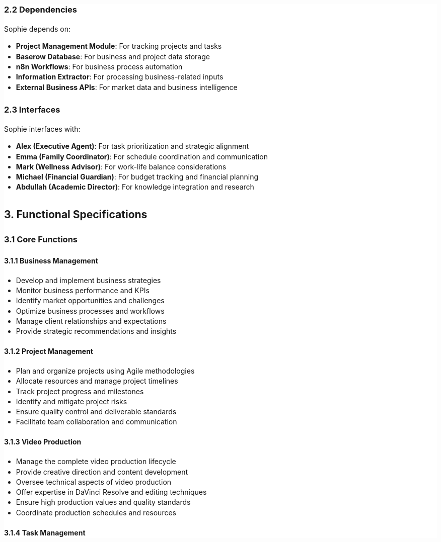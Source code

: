 ### 2.2 Dependencies

Sophie depends on:

- **Project Management Module**: For tracking projects and tasks
- **Baserow Database**: For business and project data storage
- **n8n Workflows**: For business process automation
- **Information Extractor**: For processing business-related inputs
- **External Business APIs**: For market data and business intelligence

### 2.3 Interfaces

Sophie interfaces with:

- **Alex (Executive Agent)**: For task prioritization and strategic alignment
- **Emma (Family Coordinator)**: For schedule coordination and communication
- **Mark (Wellness Advisor)**: For work-life balance considerations
- **Michael (Financial Guardian)**: For budget tracking and financial planning
- **Abdullah (Academic Director)**: For knowledge integration and research

## 3. Functional Specifications

### 3.1 Core Functions

#### 3.1.1 Business Management

- Develop and implement business strategies
- Monitor business performance and KPIs
- Identify market opportunities and challenges
- Optimize business processes and workflows
- Manage client relationships and expectations
- Provide strategic recommendations and insights

#### 3.1.2 Project Management

- Plan and organize projects using Agile methodologies
- Allocate resources and manage project timelines
- Track project progress and milestones
- Identify and mitigate project risks
- Ensure quality control and deliverable standards
- Facilitate team collaboration and communication

#### 3.1.3 Video Production

- Manage the complete video production lifecycle
- Provide creative direction and content development
- Oversee technical aspects of video production
- Offer expertise in DaVinci Resolve and editing techniques
- Ensure high production values and quality standards
- Coordinate production schedules and resources

#### 3.1.4 Task Management
